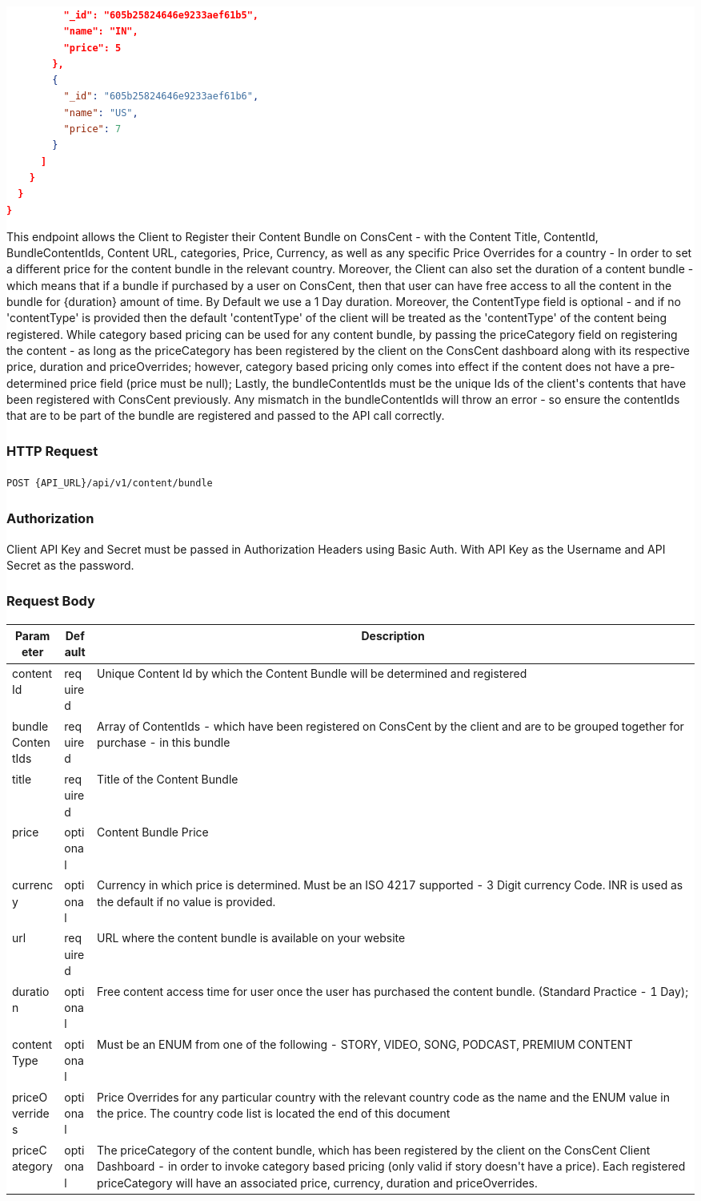 ```json
          "_id": "605b25824646e9233aef61b5",
          "name": "IN",
          "price": 5
        },
        {
          "_id": "605b25824646e9233aef61b6",
          "name": "US",
          "price": 7
        }
      ]
    }
  }
}
```

This endpoint allows the Client to Register their Content Bundle on ConsCent - with the Content Title, ContentId, BundleContentIds, Content URL, categories, Price, Currency, as well as any specific Price Overrides for a country - In order to set a different price for the content bundle in the relevant country. Moreover, the Client can also set the duration of a content bundle - which means that if a bundle if purchased by a user on ConsCent, then that user can have free access to all the content in the bundle for {duration} amount of time. By Default we use a 1 Day duration. Moreover, the ContentType field is optional - and if no 'contentType' is provided then the default 'contentType' of the client will be treated as the 'contentType' of the content being registered. While category based pricing can be used for any content bundle, by passing the priceCategory field on registering the content - as long as the priceCategory has been registered by the client on the ConsCent dashboard along with its respective price, duration and priceOverrides; however, category based pricing only comes into effect if the content does not have a pre-determined price field (price must be null); Lastly, the bundleContentIds must be the unique Ids of the client's contents that have been registered with ConsCent previously. Any mismatch in the bundleContentIds will throw an error - so ensure the contentIds that are to be part of the bundle are registered and passed to the API call correctly.

### HTTP Request

`POST {API_URL}/api/v1/content/bundle`

### Authorization

Client API Key and Secret must be passed in Authorization Headers using Basic Auth. With API Key as the Username and API Secret as the password.

### Request Body

| Parameter        | Default  | Description                                                                                                                                                                                                                                                                                         |
| ---------------- | -------- | --------------------------------------------------------------------------------------------------------------------------------------------------------------------------------------------------------------------------------------------------------------------------------------------------- |
| contentId        | required | Unique Content Id by which the Content Bundle will be determined and registered                                                                                                                                                                                                                     |
| bundleContentIds | required | Array of ContentIds - which have been registered on ConsCent by the client and are to be grouped together for purchase - in this bundle                                                                                                                                                             |
| title            | required | Title of the Content Bundle                                                                                                                                                                                                                                                                         |
| price            | optional | Content Bundle Price                                                                                                                                                                                                                                                                                |
| currency         | optional | Currency in which price is determined. Must be an ISO 4217 supported - 3 Digit currency Code. INR is used as the default if no value is provided.                                                                                                                                                   |
| url              | required | URL where the content bundle is available on your website                                                                                                                                                                                                                                           |
| duration         | optional | Free content access time for user once the user has purchased the content bundle. (Standard Practice - 1 Day);                                                                                                                                                                                      |
| contentType      | optional | Must be an ENUM from one of the following - STORY, VIDEO, SONG, PODCAST, PREMIUM CONTENT                                                                                                                                                                                                            |
| priceOverrides   | optional | Price Overrides for any particular country with the relevant country code as the name and the ENUM value in the price. The country code list is located the end of this document                                                                                                                    |
| priceCategory         | optional | The priceCategory of the content bundle, which has been registered by the client on the ConsCent Client Dashboard - in order to invoke category based pricing (only valid if story doesn't have a price). Each registered priceCategory will have an associated price, currency, duration and priceOverrides. |